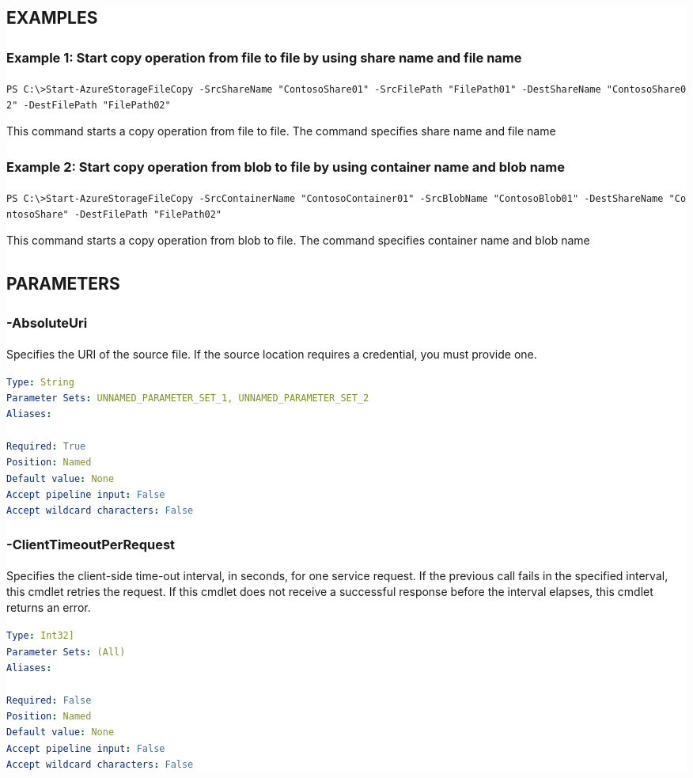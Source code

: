 ## EXAMPLES

### Example 1: Start copy operation from file to file by using share name and file name
```
PS C:\>Start-AzureStorageFileCopy -SrcShareName "ContosoShare01" -SrcFilePath "FilePath01" -DestShareName "ContosoShare02" -DestFilePath "FilePath02"
```

This command starts a copy operation from file to file.
The command specifies share name and file name

### Example 2: Start copy operation from blob to file by using container name and blob name
```
PS C:\>Start-AzureStorageFileCopy -SrcContainerName "ContosoContainer01" -SrcBlobName "ContosoBlob01" -DestShareName "ContosoShare" -DestFilePath "FilePath02"
```

This command starts a copy operation from blob to file.
The command specifies container name and blob name

## PARAMETERS

### -AbsoluteUri
Specifies the URI of the source file.
If the source location requires a credential, you must provide one.

```yaml
Type: String
Parameter Sets: UNNAMED_PARAMETER_SET_1, UNNAMED_PARAMETER_SET_2
Aliases: 

Required: True
Position: Named
Default value: None
Accept pipeline input: False
Accept wildcard characters: False
```

### -ClientTimeoutPerRequest
Specifies the client-side time-out interval, in seconds, for one service request.
If the previous call fails in the specified interval, this cmdlet retries the request.
If this cmdlet does not receive a successful response before the interval elapses, this cmdlet returns an error.

```yaml
Type: Int32]
Parameter Sets: (All)
Aliases: 

Required: False
Position: Named
Default value: None
Accept pipeline input: False
Accept wildcard characters: False
```

